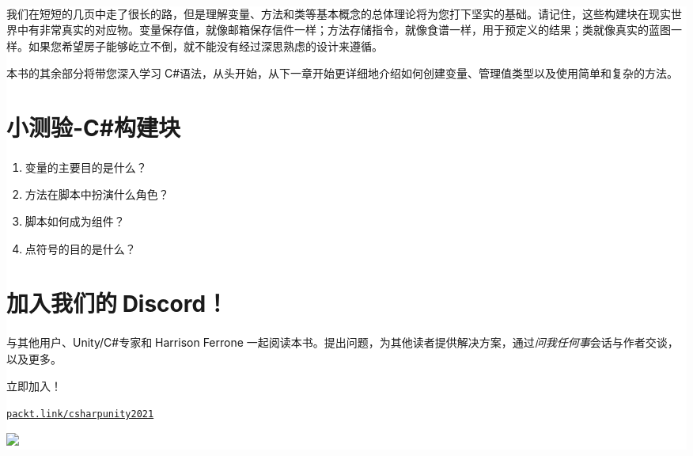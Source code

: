 我们在短短的几页中走了很长的路，但是理解变量、方法和类等基本概念的总体理论将为您打下坚实的基础。请记住，这些构建块在现实世界中有非常真实的对应物。变量保存值，就像邮箱保存信件一样；方法存储指令，就像食谱一样，用于预定义的结果；类就像真实的蓝图一样。如果您希望房子能够屹立不倒，就不能没有经过深思熟虑的设计来遵循。

本书的其余部分将带您深入学习 C#语法，从头开始，从下一章开始更详细地介绍如何创建变量、管理值类型以及使用简单和复杂的方法。

# 小测验-C#构建块

1.  变量的主要目的是什么？

1.  方法在脚本中扮演什么角色？

1.  脚本如何成为组件？

1.  点符号的目的是什么？

# 加入我们的 Discord！

与其他用户、Unity/C#专家和 Harrison Ferrone 一起阅读本书。提出问题，为其他读者提供解决方案，通过*问我任何事*会话与作者交谈，以及更多。

立即加入！

[`packt.link/csharpunity2021`](https://packt.link/csharpunity2021)

![](img/QR_Code_9781801813945.png)
